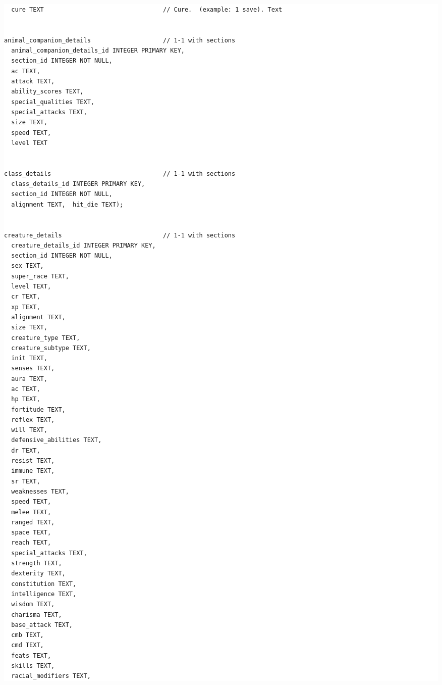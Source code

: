       cure TEXT                                 // Cure.  (example: 1 save). Text


    animal_companion_details                    // 1-1 with sections
      animal_companion_details_id INTEGER PRIMARY KEY,
      section_id INTEGER NOT NULL,
      ac TEXT,
      attack TEXT,
      ability_scores TEXT,
      special_qualities TEXT,
      special_attacks TEXT,
      size TEXT,
      speed TEXT,
      level TEXT


    class_details                               // 1-1 with sections
      class_details_id INTEGER PRIMARY KEY,
      section_id INTEGER NOT NULL,
      alignment TEXT,  hit_die TEXT);


    creature_details                            // 1-1 with sections
      creature_details_id INTEGER PRIMARY KEY,
      section_id INTEGER NOT NULL,
      sex TEXT,
      super_race TEXT,
      level TEXT,
      cr TEXT,
      xp TEXT,
      alignment TEXT,
      size TEXT,
      creature_type TEXT,
      creature_subtype TEXT,
      init TEXT,
      senses TEXT,
      aura TEXT,
      ac TEXT,
      hp TEXT,
      fortitude TEXT,
      reflex TEXT,
      will TEXT,
      defensive_abilities TEXT,
      dr TEXT,
      resist TEXT,
      immune TEXT,
      sr TEXT,
      weaknesses TEXT,
      speed TEXT,
      melee TEXT,
      ranged TEXT,
      space TEXT,
      reach TEXT,
      special_attacks TEXT,
      strength TEXT,
      dexterity TEXT,
      constitution TEXT,
      intelligence TEXT,
      wisdom TEXT,
      charisma TEXT,
      base_attack TEXT,
      cmb TEXT,
      cmd TEXT,
      feats TEXT,
      skills TEXT,
      racial_modifiers TEXT,